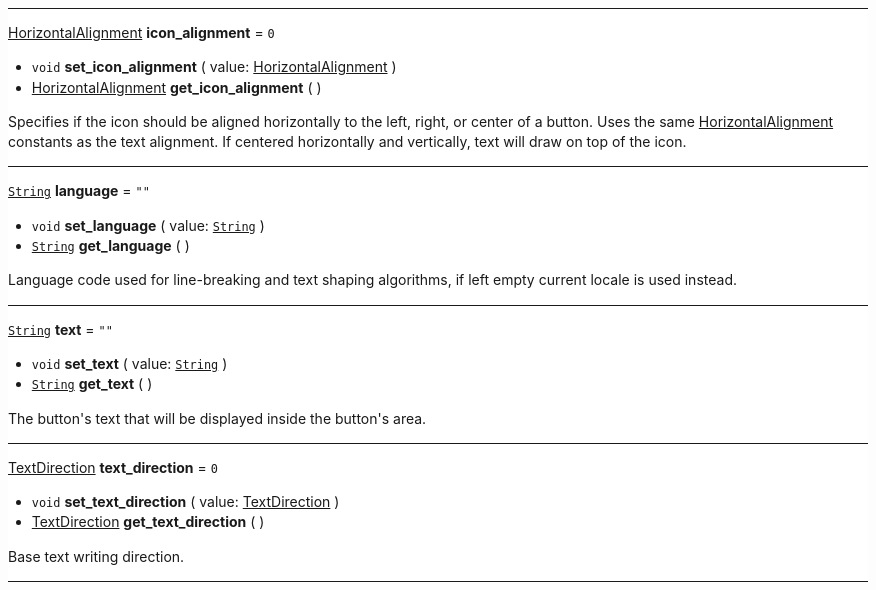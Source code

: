 

---

<div id="_class_button_property_icon_alignment"></div>

[HorizontalAlignment](#enum_@globalscope_horizontalalignment) **icon_alignment** = ``0`` <div id="class_button_property_icon_alignment"></div>

- `void` **set_icon_alignment** ( value: [HorizontalAlignment](#enum_@globalscope_horizontalalignment) )
- [HorizontalAlignment](#enum_@globalscope_horizontalalignment) **get_icon_alignment** ( )

Specifies if the icon should be aligned horizontally to the left, right, or center of a button. Uses the same [HorizontalAlignment](#enum_@globalscope_horizontalalignment) constants as the text alignment. If centered horizontally and vertically, text will draw on top of the icon.



---

<div id="_class_button_property_language"></div>

[`String`](class_string.md) **language** = ``""`` <div id="class_button_property_language"></div>

- `void` **set_language** ( value: [`String`](class_string.md) )
- [`String`](class_string.md) **get_language** ( )

Language code used for line-breaking and text shaping algorithms, if left empty current locale is used instead.



---

<div id="_class_button_property_text"></div>

[`String`](class_string.md) **text** = ``""`` <div id="class_button_property_text"></div>

- `void` **set_text** ( value: [`String`](class_string.md) )
- [`String`](class_string.md) **get_text** ( )

The button's text that will be displayed inside the button's area.



---

<div id="_class_button_property_text_direction"></div>

[TextDirection](#enum_control_textdirection) **text_direction** = ``0`` <div id="class_button_property_text_direction"></div>

- `void` **set_text_direction** ( value: [TextDirection](#enum_control_textdirection) )
- [TextDirection](#enum_control_textdirection) **get_text_direction** ( )

Base text writing direction.



---

<div id="_class_button_property_text_overrun_behavior"></div>
